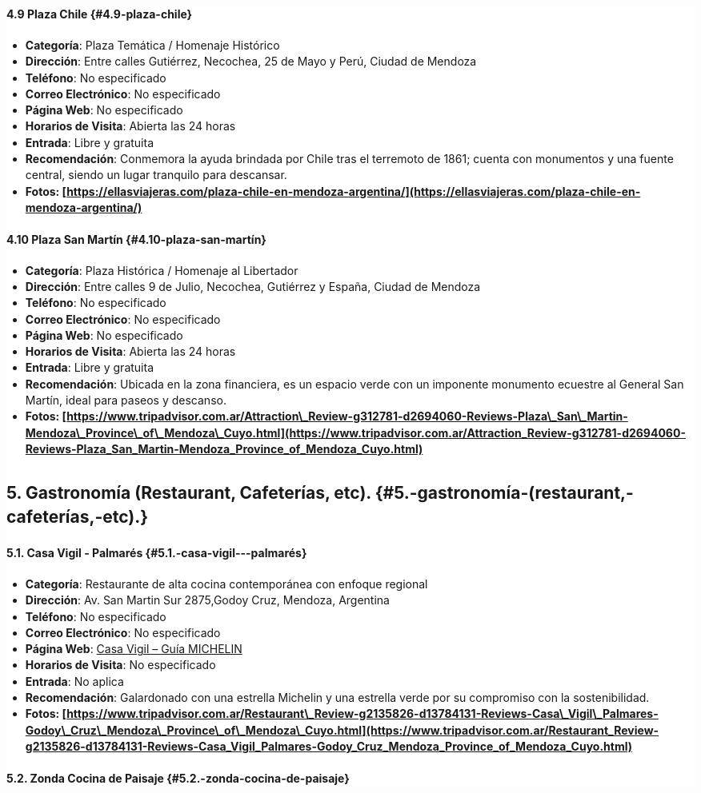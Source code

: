 
#### 4.9 Plaza Chile {#4.9-plaza-chile}

* **Categoría**: Plaza Temática / Homenaje Histórico  
* **Dirección**: Entre calles Gutiérrez, Necochea, 25 de Mayo y Perú, Ciudad de Mendoza  
* **Teléfono**: No especificado  
* **Correo Electrónico**: No especificado  
* **Página Web**: No especificado  
* **Horarios de Visita**: Abierta las 24 horas  
* **Entrada**: Libre y gratuita  
* **Recomendación**: Conmemora la ayuda brindada por Chile tras el terremoto de 1861; cuenta con monumentos y una fuente central, siendo un lugar tranquilo para descansar.   
* **Fotos: [https://ellasviajeras.com/plaza-chile-en-mendoza-argentina/](https://ellasviajeras.com/plaza-chile-en-mendoza-argentina/)**

#### 4.10 Plaza San Martín {#4.10-plaza-san-martín}

* **Categoría**: Plaza Histórica / Homenaje al Libertador  
* **Dirección**: Entre calles 9 de Julio, Necochea, Gutiérrez y España, Ciudad de Mendoza  
* **Teléfono**: No especificado  
* **Correo Electrónico**: No especificado  
* **Página Web**: No especificado  
* **Horarios de Visita**: Abierta las 24 horas  
* **Entrada**: Libre y gratuita  
* **Recomendación**: Ubicada en la zona financiera, es un espacio verde con un imponente monumento ecuestre al General San Martín, ideal para paseos y descanso.  
* **Fotos: [https://www.tripadvisor.com.ar/Attraction\_Review-g312781-d2694060-Reviews-Plaza\_San\_Martin-Mendoza\_Province\_of\_Mendoza\_Cuyo.html](https://www.tripadvisor.com.ar/Attraction_Review-g312781-d2694060-Reviews-Plaza_San_Martin-Mendoza_Province_of_Mendoza_Cuyo.html)**

## 5\. Gastronomía (Restaurant, Cafeterías, etc). {#5.-gastronomía-(restaurant,-cafeterías,-etc).}

#### 5.1. Casa Vigil \- Palmarés {#5.1.-casa-vigil---palmarés}

* **Categoría**: Restaurante de alta cocina contemporánea con enfoque regional  
* **Dirección**: Av. San Martin Sur 2875,Godoy Cruz, Mendoza, Argentina  
* **Teléfono**: No especificado  
* **Correo Electrónico**: No especificado  
* **Página Web**: [Casa Vigil – Guía MICHELIN](https://guide.michelin.com/us/en/provincia-mendoza/mendoza_777010/restaurant/casa-vigil)  
* **Horarios de Visita**: No especificado  
* **Entrada**: No aplica  
* **Recomendación**: Galardonado con una estrella Michelin y una estrella verde por su compromiso con la sostenibilidad.   
* **Fotos: [https://www.tripadvisor.com.ar/Restaurant\_Review-g2135826-d13784131-Reviews-Casa\_Vigil\_Palmares-Godoy\_Cruz\_Mendoza\_Province\_of\_Mendoza\_Cuyo.html](https://www.tripadvisor.com.ar/Restaurant_Review-g2135826-d13784131-Reviews-Casa_Vigil_Palmares-Godoy_Cruz_Mendoza_Province_of_Mendoza_Cuyo.html)**

#### 5.2. Zonda Cocina de Paisaje {#5.2.-zonda-cocina-de-paisaje}

